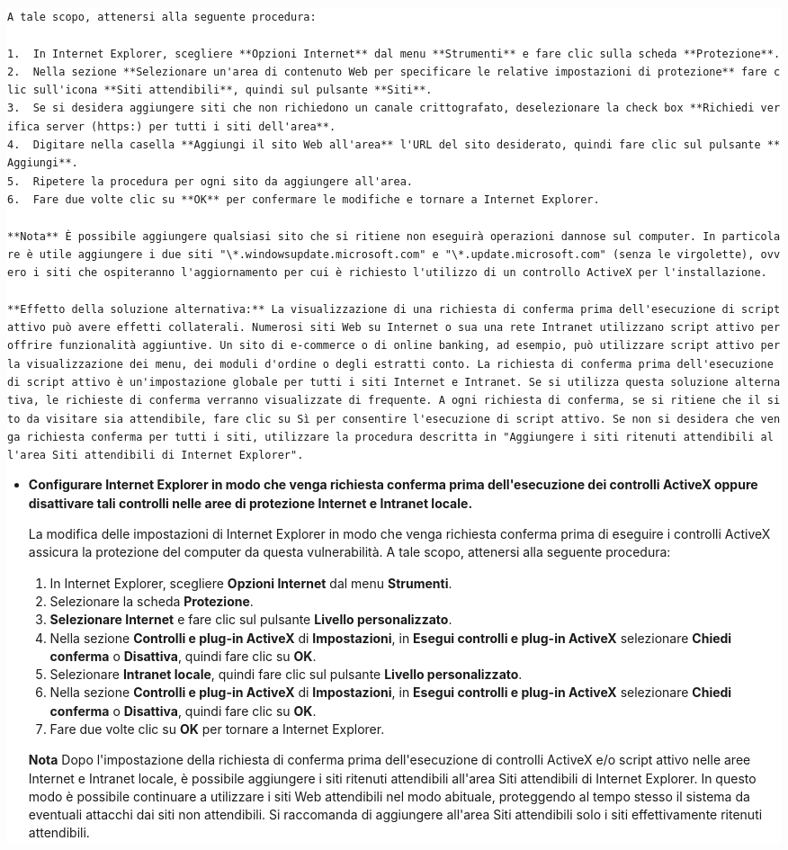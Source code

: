     A tale scopo, attenersi alla seguente procedura:

    1.  In Internet Explorer, scegliere **Opzioni Internet** dal menu **Strumenti** e fare clic sulla scheda **Protezione**.
    2.  Nella sezione **Selezionare un'area di contenuto Web per specificare le relative impostazioni di protezione** fare clic sull'icona **Siti attendibili**, quindi sul pulsante **Siti**.
    3.  Se si desidera aggiungere siti che non richiedono un canale crittografato, deselezionare la check box **Richiedi verifica server (https:) per tutti i siti dell'area**.
    4.  Digitare nella casella **Aggiungi il sito Web all'area** l'URL del sito desiderato, quindi fare clic sul pulsante **Aggiungi**.
    5.  Ripetere la procedura per ogni sito da aggiungere all'area.
    6.  Fare due volte clic su **OK** per confermare le modifiche e tornare a Internet Explorer.

    **Nota** È possibile aggiungere qualsiasi sito che si ritiene non eseguirà operazioni dannose sul computer. In particolare è utile aggiungere i due siti "\*.windowsupdate.microsoft.com" e "\*.update.microsoft.com" (senza le virgolette), ovvero i siti che ospiteranno l'aggiornamento per cui è richiesto l'utilizzo di un controllo ActiveX per l'installazione.

    **Effetto della soluzione alternativa:** La visualizzazione di una richiesta di conferma prima dell'esecuzione di script attivo può avere effetti collaterali. Numerosi siti Web su Internet o sua una rete Intranet utilizzano script attivo per offrire funzionalità aggiuntive. Un sito di e-commerce o di online banking, ad esempio, può utilizzare script attivo per la visualizzazione dei menu, dei moduli d'ordine o degli estratti conto. La richiesta di conferma prima dell'esecuzione di script attivo è un'impostazione globale per tutti i siti Internet e Intranet. Se si utilizza questa soluzione alternativa, le richieste di conferma verranno visualizzate di frequente. A ogni richiesta di conferma, se si ritiene che il sito da visitare sia attendibile, fare clic su Sì per consentire l'esecuzione di script attivo. Se non si desidera che venga richiesta conferma per tutti i siti, utilizzare la procedura descritta in "Aggiungere i siti ritenuti attendibili all'area Siti attendibili di Internet Explorer".

-   **Configurare Internet Explorer in modo che venga richiesta conferma prima dell'esecuzione dei controlli ActiveX oppure disattivare tali controlli nelle aree di protezione Internet e Intranet locale.**

    La modifica delle impostazioni di Internet Explorer in modo che venga richiesta conferma prima di eseguire i controlli ActiveX assicura la protezione del computer da questa vulnerabilità. A tale scopo, attenersi alla seguente procedura:

    1.  In Internet Explorer, scegliere **Opzioni Internet** dal menu **Strumenti**.
    2.  Selezionare la scheda **Protezione**.
    3.  **Selezionare Internet** e fare clic sul pulsante **Livello personalizzato**.
    4.  Nella sezione **Controlli e plug-in ActiveX** di **Impostazioni**, in **Esegui controlli e plug-in ActiveX** selezionare **Chiedi conferma** o **Disattiva**, quindi fare clic su **OK**.
    5.  Selezionare **Intranet locale**, quindi fare clic sul pulsante **Livello personalizzato**.
    6.  Nella sezione **Controlli e plug-in ActiveX** di **Impostazioni**, in **Esegui controlli e plug-in ActiveX** selezionare **Chiedi conferma** o **Disattiva**, quindi fare clic su **OK**.
    7.  Fare due volte clic su **OK** per tornare a Internet Explorer.

    **Nota** Dopo l'impostazione della richiesta di conferma prima dell'esecuzione di controlli ActiveX e/o script attivo nelle aree Internet e Intranet locale, è possibile aggiungere i siti ritenuti attendibili all'area Siti attendibili di Internet Explorer. In questo modo è possibile continuare a utilizzare i siti Web attendibili nel modo abituale, proteggendo al tempo stesso il sistema da eventuali attacchi dai siti non attendibili. Si raccomanda di aggiungere all'area Siti attendibili solo i siti effettivamente ritenuti attendibili.
